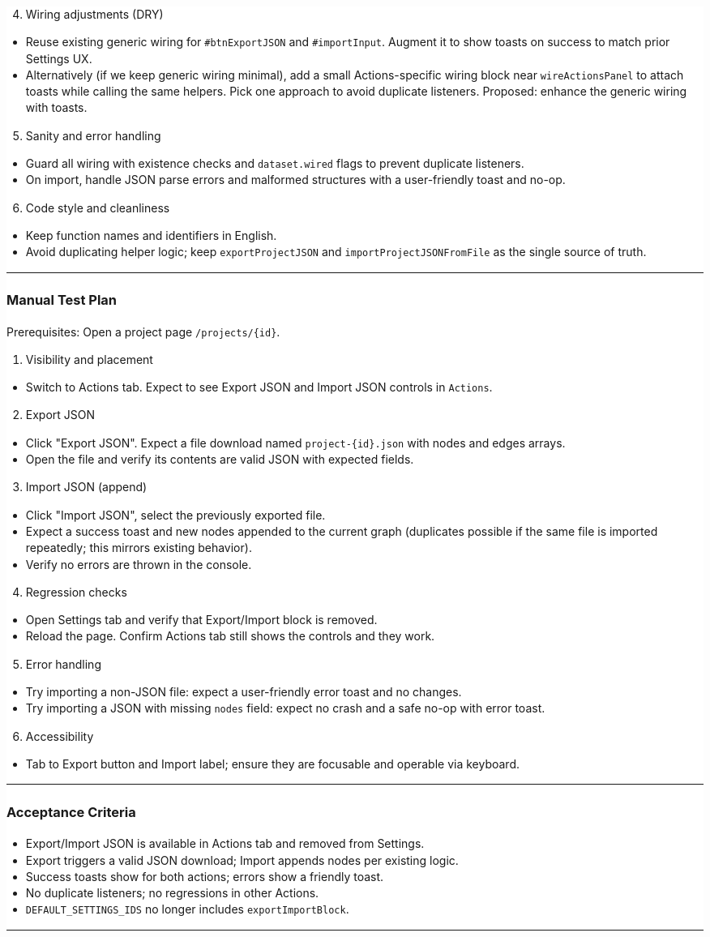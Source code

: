 4) Wiring adjustments (DRY)
- Reuse existing generic wiring for `#btnExportJSON` and `#importInput`. Augment it to show toasts on success to match prior Settings UX.
- Alternatively (if we keep generic wiring minimal), add a small Actions-specific wiring block near `wireActionsPanel` to attach toasts while calling the same helpers. Pick one approach to avoid duplicate listeners. Proposed: enhance the generic wiring with toasts.

5) Sanity and error handling
- Guard all wiring with existence checks and `dataset.wired` flags to prevent duplicate listeners.
- On import, handle JSON parse errors and malformed structures with a user-friendly toast and no-op.

6) Code style and cleanliness
- Keep function names and identifiers in English.
- Avoid duplicating helper logic; keep `exportProjectJSON` and `importProjectJSONFromFile` as the single source of truth.

---

### Manual Test Plan

Prerequisites: Open a project page `/projects/{id}`.

1. Visibility and placement
- Switch to Actions tab. Expect to see Export JSON and Import JSON controls in `Actions`.

2. Export JSON
- Click "Export JSON". Expect a file download named `project-{id}.json` with nodes and edges arrays.
- Open the file and verify its contents are valid JSON with expected fields.

3. Import JSON (append)
- Click "Import JSON", select the previously exported file.
- Expect a success toast and new nodes appended to the current graph (duplicates possible if the same file is imported repeatedly; this mirrors existing behavior).
- Verify no errors are thrown in the console.

4. Regression checks
- Open Settings tab and verify that Export/Import block is removed.
- Reload the page. Confirm Actions tab still shows the controls and they work.

5. Error handling
- Try importing a non-JSON file: expect a user-friendly error toast and no changes.
- Try importing a JSON with missing `nodes` field: expect no crash and a safe no-op with error toast.

6. Accessibility
- Tab to Export button and Import label; ensure they are focusable and operable via keyboard.

---

### Acceptance Criteria

- Export/Import JSON is available in Actions tab and removed from Settings.
- Export triggers a valid JSON download; Import appends nodes per existing logic.
- Success toasts show for both actions; errors show a friendly toast.
- No duplicate listeners; no regressions in other Actions.
- `DEFAULT_SETTINGS_IDS` no longer includes `exportImportBlock`.

---